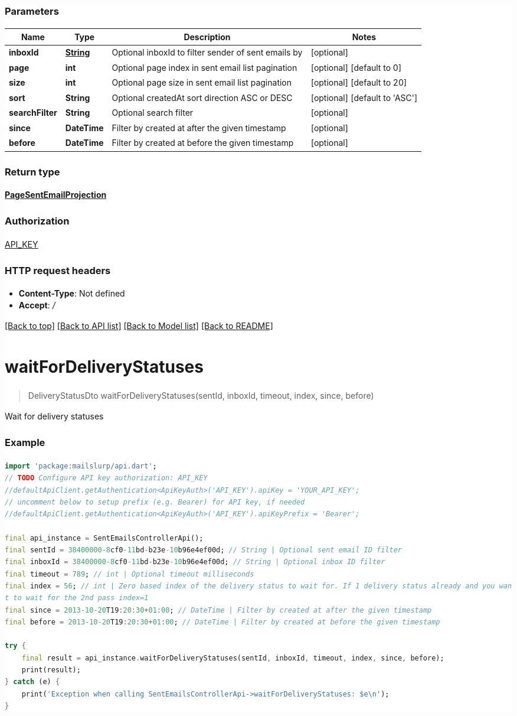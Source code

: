 
### Parameters

Name | Type | Description  | Notes
------------- | ------------- | ------------- | -------------
 **inboxId** | [**String**]()| Optional inboxId to filter sender of sent emails by | [optional] 
 **page** | **int**| Optional page index in sent email list pagination | [optional] [default to 0]
 **size** | **int**| Optional page size in sent email list pagination | [optional] [default to 20]
 **sort** | **String**| Optional createdAt sort direction ASC or DESC | [optional] [default to 'ASC']
 **searchFilter** | **String**| Optional search filter | [optional] 
 **since** | **DateTime**| Filter by created at after the given timestamp | [optional] 
 **before** | **DateTime**| Filter by created at before the given timestamp | [optional] 

### Return type

[**PageSentEmailProjection**](PageSentEmailProjection)

### Authorization

[API_KEY](../README#API_KEY)

### HTTP request headers

 - **Content-Type**: Not defined
 - **Accept**: */*

[[Back to top]](#) [[Back to API list]](../README#documentation-for-api-endpoints) [[Back to Model list]](../README#documentation-for-models) [[Back to README]](../README)

# **waitForDeliveryStatuses**
> DeliveryStatusDto waitForDeliveryStatuses(sentId, inboxId, timeout, index, since, before)



Wait for delivery statuses

### Example 
```dart
import 'package:mailslurp/api.dart';
// TODO Configure API key authorization: API_KEY
//defaultApiClient.getAuthentication<ApiKeyAuth>('API_KEY').apiKey = 'YOUR_API_KEY';
// uncomment below to setup prefix (e.g. Bearer) for API key, if needed
//defaultApiClient.getAuthentication<ApiKeyAuth>('API_KEY').apiKeyPrefix = 'Bearer';

final api_instance = SentEmailsControllerApi();
final sentId = 38400000-8cf0-11bd-b23e-10b96e4ef00d; // String | Optional sent email ID filter
final inboxId = 38400000-8cf0-11bd-b23e-10b96e4ef00d; // String | Optional inbox ID filter
final timeout = 789; // int | Optional timeout milliseconds
final index = 56; // int | Zero based index of the delivery status to wait for. If 1 delivery status already and you want to wait for the 2nd pass index=1
final since = 2013-10-20T19:20:30+01:00; // DateTime | Filter by created at after the given timestamp
final before = 2013-10-20T19:20:30+01:00; // DateTime | Filter by created at before the given timestamp

try { 
    final result = api_instance.waitForDeliveryStatuses(sentId, inboxId, timeout, index, since, before);
    print(result);
} catch (e) {
    print('Exception when calling SentEmailsControllerApi->waitForDeliveryStatuses: $e\n');
}
```
